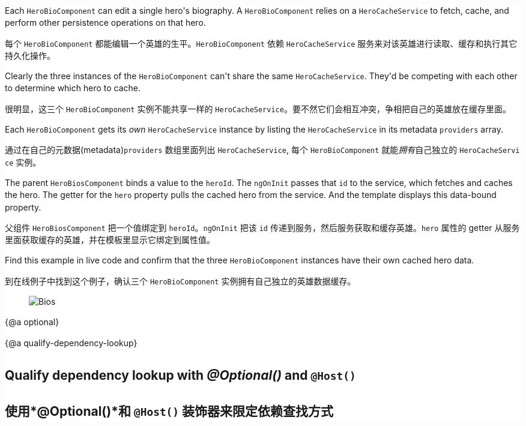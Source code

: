 </code-example>

Each `HeroBioComponent` can edit a single hero's biography.
A `HeroBioComponent` relies on a `HeroCacheService` to fetch, cache, and perform other persistence operations on that hero.

每个 `HeroBioComponent` 都能编辑一个英雄的生平。`HeroBioComponent` 依赖 `HeroCacheService` 服务来对该英雄进行读取、缓存和执行其它持久化操作。

<code-example path="dependency-injection-in-action/src/app/hero-cache.service.ts" region="service" title="src/app/hero-cache.service.ts">

</code-example>

Clearly the three instances of the `HeroBioComponent` can't share the same `HeroCacheService`.
They'd be competing with each other to determine which hero to cache.

很明显，这三个 `HeroBioComponent` 实例不能共享一样的 `HeroCacheService`。要不然它们会相互冲突，争相把自己的英雄放在缓存里面。

Each `HeroBioComponent` gets its *own* `HeroCacheService` instance
by listing the `HeroCacheService` in its metadata `providers` array.

通过在自己的元数据(metadata)`providers` 数组里面列出 `HeroCacheService`, 每个 `HeroBioComponent` 就能*拥有*自己独立的 `HeroCacheService` 实例。

<code-example path="dependency-injection-in-action/src/app/hero-bio.component.ts" region="component" title="src/app/hero-bio.component.ts">

</code-example>

The parent `HeroBiosComponent` binds a value to the `heroId`.
The `ngOnInit` passes that `id` to the service, which fetches and caches the hero.
The getter for the `hero` property pulls the cached hero from the service.
And the template displays this data-bound property.

父组件 `HeroBiosComponent` 把一个值绑定到 `heroId`。`ngOnInit` 把该 `id` 传递到服务，然后服务获取和缓存英雄。`hero` 属性的 getter 从服务里面获取缓存的英雄，并在模板里显示它绑定到属性值。

Find this example in <live-example name="dependency-injection-in-action">live code</live-example>
and confirm that the three `HeroBioComponent` instances have their own cached hero data.

到<live-example name="dependency-injection-in-action">在线例子</live-example>中找到这个例子，确认三个 `HeroBioComponent` 实例拥有自己独立的英雄数据缓存。

<figure>
  <img src="generated/images/guide/dependency-injection-in-action/hero-bios.png" alt="Bios">
</figure>

{@a optional}

{@a qualify-dependency-lookup}

## Qualify dependency lookup with _@Optional()_ and `@Host()`

## 使用*@Optional()*和 `@Host()` 装饰器来限定依赖查找方式
